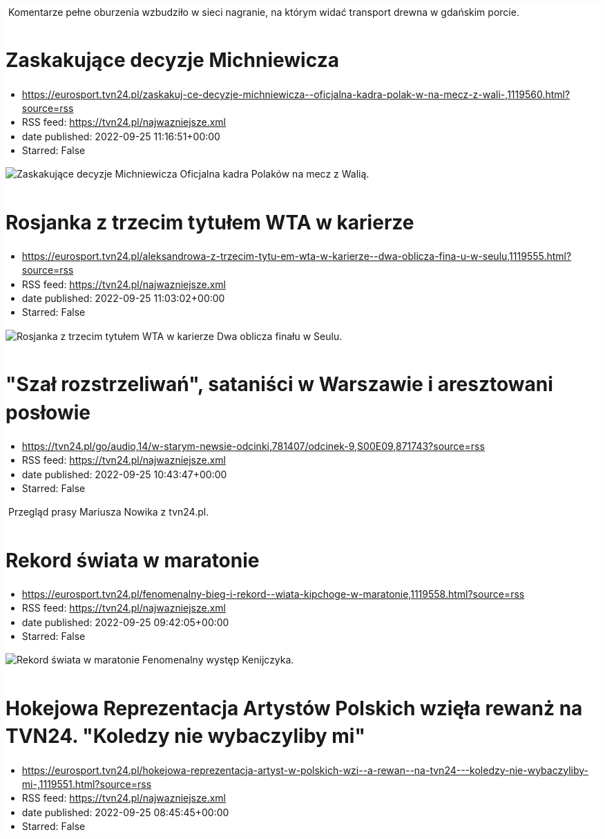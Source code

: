 <img alt="" src="https://tvn24.pl/najnowsze/cdn-zdjecie-7itrwb-konjpg-6129060/alternates/LANDSCAPE_1280" />
    Komentarze pełne oburzenia wzbudziło w sieci nagranie, na którym widać transport drewna w gdańskim porcie.

# Zaskakujące decyzje Michniewicza
 - https://eurosport.tvn24.pl/zaskakuj-ce-decyzje-michniewicza--oficjalna-kadra-polak-w-na-mecz-z-wali-,1119560.html?source=rss
 - RSS feed: https://tvn24.pl/najwazniejsze.xml
 - date published: 2022-09-25 11:16:51+00:00
 - Starred: False

<img alt="Zaskakujące decyzje Michniewicza" src="https://tvn24.pl/najnowsze/cdn-zdjecie-m4jqa2-michniewicz-dokona-kilku-zmian-w-skladzie-na-mecz-z-walia/alternates/LANDSCAPE_1280" />
    Oficjalna kadra Polaków na mecz z Walią.

# Rosjanka z trzecim tytułem WTA w karierze
 - https://eurosport.tvn24.pl/aleksandrowa-z-trzecim-tytu-em-wta-w-karierze--dwa-oblicza-fina-u-w-seulu,1119555.html?source=rss
 - RSS feed: https://tvn24.pl/najwazniejsze.xml
 - date published: 2022-09-25 11:03:02+00:00
 - Starred: False

<img alt="Rosjanka z trzecim tytułem WTA w karierze" src="https://tvn24.pl/najnowsze/cdn-zdjecie-515jcn-jekaterina-aleksandrowa-wygrala-turniej-wta-w-seulu/alternates/LANDSCAPE_1280" />
    Dwa oblicza finału w Seulu.

# "Szał rozstrzeliwań", sataniści w Warszawie i aresztowani posłowie
 - https://tvn24.pl/go/audio,14/w-starym-newsie-odcinki,781407/odcinek-9,S00E09,871743?source=rss
 - RSS feed: https://tvn24.pl/najwazniejsze.xml
 - date published: 2022-09-25 10:43:47+00:00
 - Starred: False

<img alt="" src="https://tvn24.pl/najnowsze/cdn-zdjecie-owycq5-w-starym-newsie-praktyki-wywolywania-szatana-6128997/alternates/LANDSCAPE_1280" />
    Przegląd prasy Mariusza Nowika z tvn24.pl.

# Rekord świata w maratonie
 - https://eurosport.tvn24.pl/fenomenalny-bieg-i-rekord--wiata-kipchoge-w-maratonie,1119558.html?source=rss
 - RSS feed: https://tvn24.pl/najwazniejsze.xml
 - date published: 2022-09-25 09:42:05+00:00
 - Starred: False

<img alt="Rekord świata w maratonie" src="https://tvn24.pl/najnowsze/cdn-zdjecie-df42q2-eliud-kipchoge-pobil-w-berlinie-rekord-swiata/alternates/LANDSCAPE_1280" />
    Fenomenalny występ Kenijczyka.

# Hokejowa Reprezentacja Artystów Polskich wzięła rewanż na TVN24. "Koledzy nie wybaczyliby mi"
 - https://eurosport.tvn24.pl/hokejowa-reprezentacja-artyst-w-polskich-wzi--a-rewan--na-tvn24---koledzy-nie-wybaczyliby-mi-,1119551.html?source=rss
 - RSS feed: https://tvn24.pl/najwazniejsze.xml
 - date published: 2022-09-25 08:45:45+00:00
 - Starred: False
